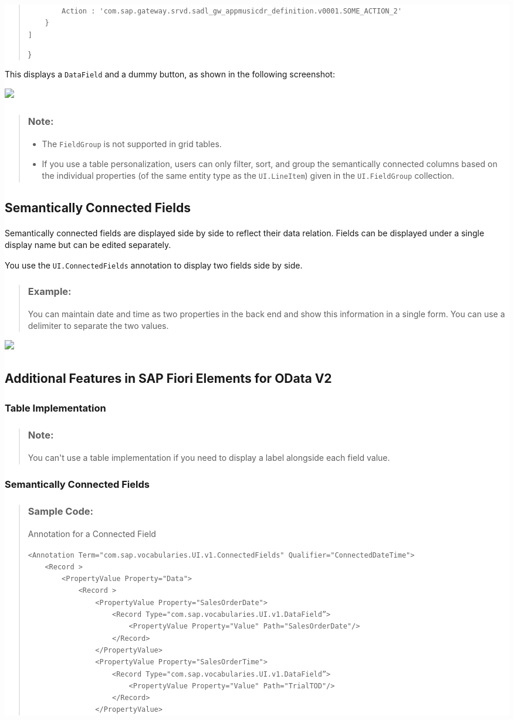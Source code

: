 >             Action : 'com.sap.gateway.srvd.sadl_gw_appmusicdr_definition.v0001.SOME_ACTION_2'
>         }
>     ]
> }
> ```

This displays a `DataField` and a dummy button, as shown in the following screenshot:

![](images/DataField_with_Dummy_Button_8c91e4e.png)

> ### Note:  
> -   The `FieldGroup` is not supported in grid tables.
> 
> -   If you use a table personalization, users can only filter, sort, and group the semantically connected columns based on the individual properties \(of the same entity type as the `UI.LineItem`\) given in the `UI.FieldGroup` collection.



<a name="loiocb1748ea9b984251addc03718d98df35__section_uzp_41g_k4b"/>

## Semantically Connected Fields

Semantically connected fields are displayed side by side to reflect their data relation. Fields can be displayed under a single display name but can be edited separately.

You use the `UI.ConnectedFields` annotation to display two fields side by side.

> ### Example:  
> You can maintain date and time as two properties in the back end and show this information in a single form. You can use a delimiter to separate the two values.

![](images/Semantically_Connected_Fields_eb0b024.png)



<a name="loiocb1748ea9b984251addc03718d98df35__section_hmt_lb2_4tb"/>

## Additional Features in SAP Fiori Elements for OData V2



### Table Implementation

> ### Note:  
> You can't use a table implementation if you need to display a label alongside each field value.



### Semantically Connected Fields

> ### Sample Code:  
> Annotation for a Connected Field
> 
> ```
> <Annotation Term="com.sap.vocabularies.UI.v1.ConnectedFields" Qualifier="ConnectedDateTime">
>     <Record >
>         <PropertyValue Property="Data">
>             <Record >
>                 <PropertyValue Property="SalesOrderDate">
>                     <Record Type="com.sap.vocabularies.UI.v1.DataField”>
>                         <PropertyValue Property="Value" Path="SalesOrderDate"/>
>                     </Record>
>                 </PropertyValue>
>                 <PropertyValue Property="SalesOrderTime">
>                     <Record Type="com.sap.vocabularies.UI.v1.DataField”>
>                         <PropertyValue Property="Value" Path="TrialTOD"/>
>                     </Record>
>                 </PropertyValue>